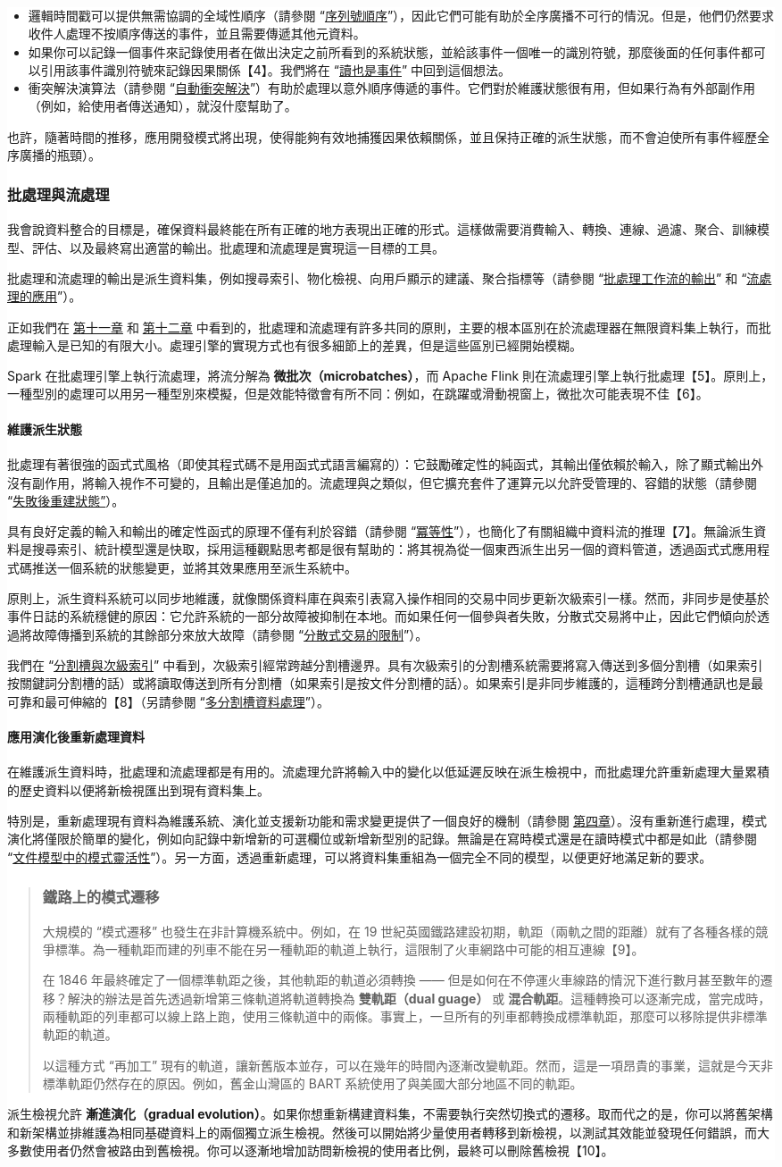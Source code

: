 * 邏輯時間戳可以提供無需協調的全域性順序（請參閱 “[序列號順序](/tw/ch9#序列號順序)”），因此它們可能有助於全序廣播不可行的情況。但是，他們仍然要求收件人處理不按順序傳送的事件，並且需要傳遞其他元資料。
* 如果你可以記錄一個事件來記錄使用者在做出決定之前所看到的系統狀態，並給該事件一個唯一的識別符號，那麼後面的任何事件都可以引用該事件識別符號來記錄因果關係【4】。我們將在 “[讀也是事件](#讀也是事件)” 中回到這個想法。
* 衝突解決演算法（請參閱 “[自動衝突解決](/tw/ch5#自動衝突解決)”）有助於處理以意外順序傳遞的事件。它們對於維護狀態很有用，但如果行為有外部副作用（例如，給使用者傳送通知），就沒什麼幫助了。

也許，隨著時間的推移，應用開發模式將出現，使得能夠有效地捕獲因果依賴關係，並且保持正確的派生狀態，而不會迫使所有事件經歷全序廣播的瓶頸）。

### 批處理與流處理

我會說資料整合的目標是，確保資料最終能在所有正確的地方表現出正確的形式。這樣做需要消費輸入、轉換、連線、過濾、聚合、訓練模型、評估、以及最終寫出適當的輸出。批處理和流處理是實現這一目標的工具。

批處理和流處理的輸出是派生資料集，例如搜尋索引、物化檢視、向用戶顯示的建議、聚合指標等（請參閱 “[批處理工作流的輸出](/tw/ch11#批處理工作流的輸出)” 和 “[流處理的應用](/tw/ch12#流處理的應用)”）。

正如我們在 [第十一章](/tw/ch11) 和 [第十二章](/tw/ch12) 中看到的，批處理和流處理有許多共同的原則，主要的根本區別在於流處理器在無限資料集上執行，而批處理輸入是已知的有限大小。處理引擎的實現方式也有很多細節上的差異，但是這些區別已經開始模糊。

Spark 在批處理引擎上執行流處理，將流分解為 **微批次（microbatches）**，而 Apache Flink 則在流處理引擎上執行批處理【5】。原則上，一種型別的處理可以用另一種型別來模擬，但是效能特徵會有所不同：例如，在跳躍或滑動視窗上，微批次可能表現不佳【6】。

#### 維護派生狀態

批處理有著很強的函式式風格（即使其程式碼不是用函式式語言編寫的）：它鼓勵確定性的純函式，其輸出僅依賴於輸入，除了顯式輸出外沒有副作用，將輸入視作不可變的，且輸出是僅追加的。流處理與之類似，但它擴充套件了運算元以允許受管理的、容錯的狀態（請參閱 “[失敗後重建狀態”](/tw/ch12#失敗後重建狀態)）。

具有良好定義的輸入和輸出的確定性函式的原理不僅有利於容錯（請參閱 “[冪等性](/tw/ch12#冪等性)”），也簡化了有關組織中資料流的推理【7】。無論派生資料是搜尋索引、統計模型還是快取，採用這種觀點思考都是很有幫助的：將其視為從一個東西派生出另一個的資料管道，透過函式式應用程式碼推送一個系統的狀態變更，並將其效果應用至派生系統中。

原則上，派生資料系統可以同步地維護，就像關係資料庫在與索引表寫入操作相同的交易中同步更新次級索引一樣。然而，非同步是使基於事件日誌的系統穩健的原因：它允許系統的一部分故障被抑制在本地。而如果任何一個參與者失敗，分散式交易將中止，因此它們傾向於透過將故障傳播到系統的其餘部分來放大故障（請參閱 “[分散式交易的限制](/tw/ch9#分散式交易的限制)”）。

我們在 “[分割槽與次級索引](/tw/ch6#分割槽與次級索引)” 中看到，次級索引經常跨越分割槽邊界。具有次級索引的分割槽系統需要將寫入傳送到多個分割槽（如果索引按關鍵詞分割槽的話）或將讀取傳送到所有分割槽（如果索引是按文件分割槽的話）。如果索引是非同步維護的，這種跨分割槽通訊也是最可靠和最可伸縮的【8】（另請參閱 “[多分割槽資料處理](#多分割槽資料處理)”）。

#### 應用演化後重新處理資料

在維護派生資料時，批處理和流處理都是有用的。流處理允許將輸入中的變化以低延遲反映在派生檢視中，而批處理允許重新處理大量累積的歷史資料以便將新檢視匯出到現有資料集上。

特別是，重新處理現有資料為維護系統、演化並支援新功能和需求變更提供了一個良好的機制（請參閱 [第四章](/tw/ch4)）。沒有重新進行處理，模式演化將僅限於簡單的變化，例如向記錄中新增新的可選欄位或新增新型別的記錄。無論是在寫時模式還是在讀時模式中都是如此（請參閱 “[文件模型中的模式靈活性](/tw/ch2#文件模型中的模式靈活性)”）。另一方面，透過重新處理，可以將資料集重組為一個完全不同的模型，以便更好地滿足新的要求。

> ### 鐵路上的模式遷移
>
> 大規模的 “模式遷移” 也發生在非計算機系統中。例如，在 19 世紀英國鐵路建設初期，軌距（兩軌之間的距離）就有了各種各樣的競爭標準。為一種軌距而建的列車不能在另一種軌距的軌道上執行，這限制了火車網路中可能的相互連線【9】。
>
> 在 1846 年最終確定了一個標準軌距之後，其他軌距的軌道必須轉換 —— 但是如何在不停運火車線路的情況下進行數月甚至數年的遷移？解決的辦法是首先透過新增第三條軌道將軌道轉換為 **雙軌距（dual guage）** 或 **混合軌距**。這種轉換可以逐漸完成，當完成時，兩種軌距的列車都可以線上路上跑，使用三條軌道中的兩條。事實上，一旦所有的列車都轉換成標準軌距，那麼可以移除提供非標準軌距的軌道。
>
> 以這種方式 “再加工” 現有的軌道，讓新舊版本並存，可以在幾年的時間內逐漸改變軌距。然而，這是一項昂貴的事業，這就是今天非標準軌距仍然存在的原因。例如，舊金山灣區的 BART 系統使用了與美國大部分地區不同的軌距。

派生檢視允許 **漸進演化（gradual evolution）**。如果你想重新構建資料集，不需要執行突然切換式的遷移。取而代之的是，你可以將舊架構和新架構並排維護為相同基礎資料上的兩個獨立派生檢視。然後可以開始將少量使用者轉移到新檢視，以測試其效能並發現任何錯誤，而大多數使用者仍然會被路由到舊檢視。你可以逐漸地增加訪問新檢視的使用者比例，最終可以刪除舊檢視【10】。
